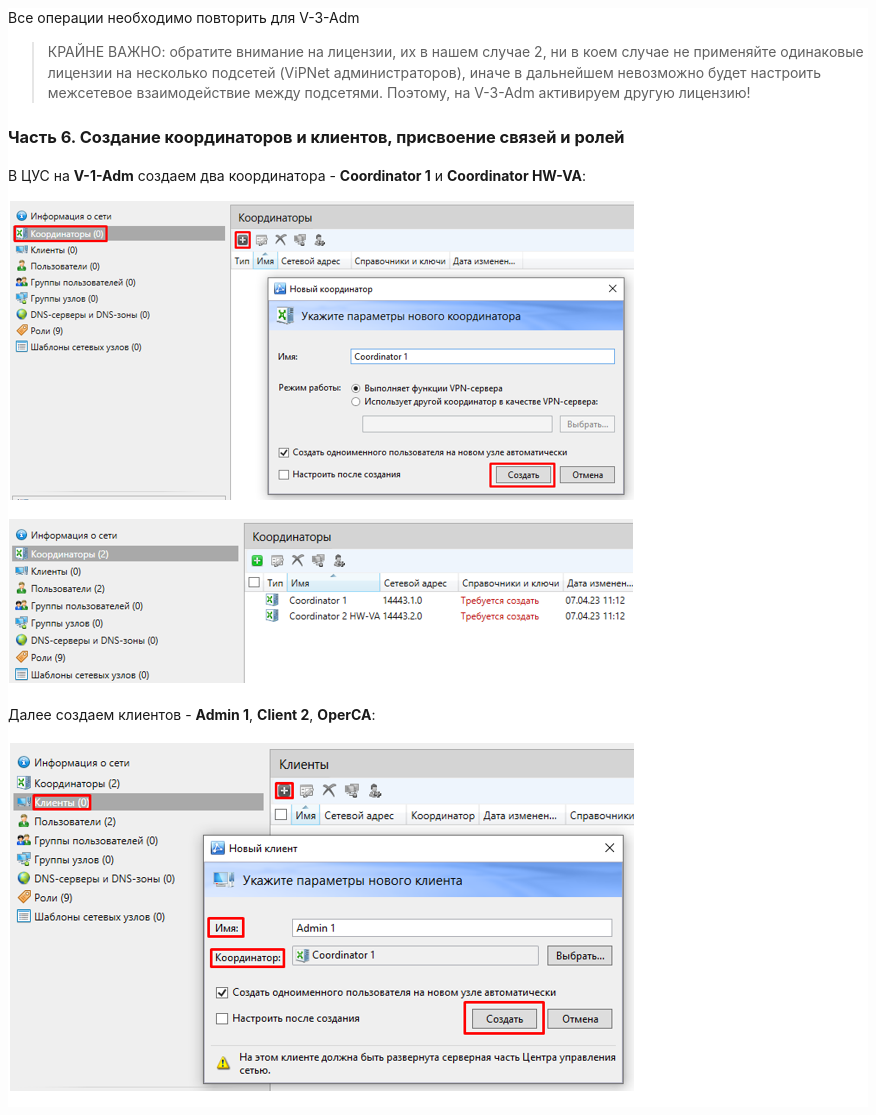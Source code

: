 Все операции необходимо повторить для V-3-Adm

> КРАЙНЕ ВАЖНО: обратите внимание на лицензии, их в нашем случае 2, ни в коем случае не применяйте одинаковые лицензии на несколько подсетей (ViPNet администраторов), иначе в дальнейшем невозможно будет настроить межсетевое взаимодействие между подсетями. Поэтому, на V-3-Adm активируем другую лицензию!

### Часть 6. Создание координаторов и клиентов, присвоение связей и ролей

В ЦУС на **V-1-Adm** создаем два координатора - **Coordinator 1** и **Coordinator HW-VA**:

![ScreenShot](screenshots/39.png)

![ScreenShot](screenshots/40.png)

Далее создаем клиентов - **Admin 1**, **Client 2**, **OperCA**:

![ScreenShot](screenshots/41.png)
